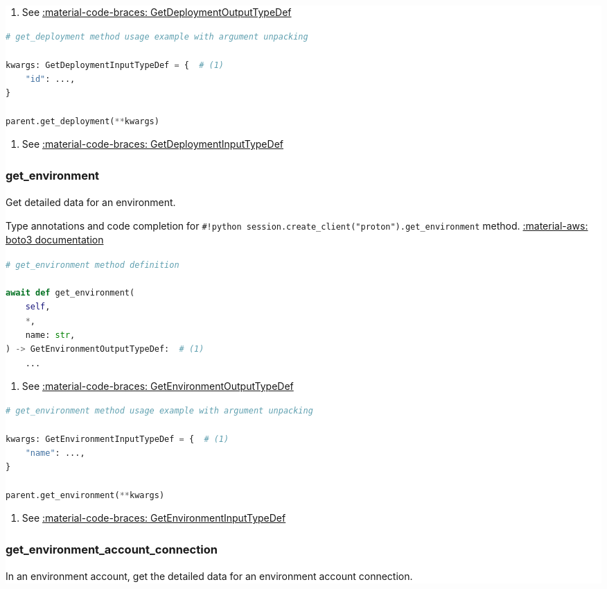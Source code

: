 1. See [:material-code-braces: GetDeploymentOutputTypeDef](./type_defs.md#getdeploymentoutputtypedef)


```python
# get_deployment method usage example with argument unpacking

kwargs: GetDeploymentInputTypeDef = {  # (1)
    "id": ...,
}

parent.get_deployment(**kwargs)
```

1. See [:material-code-braces: GetDeploymentInputTypeDef](./type_defs.md#getdeploymentinputtypedef)

### get\_environment

Get detailed data for an environment.

Type annotations and code completion for `#!python session.create_client("proton").get_environment` method.
[:material-aws: boto3 documentation](https://boto3.amazonaws.com/v1/documentation/api/latest/reference/services/proton/client/get_environment.html)

```python
# get_environment method definition

await def get_environment(
    self,
    *,
    name: str,
) -> GetEnvironmentOutputTypeDef:  # (1)
    ...
```

1. See [:material-code-braces: GetEnvironmentOutputTypeDef](./type_defs.md#getenvironmentoutputtypedef)


```python
# get_environment method usage example with argument unpacking

kwargs: GetEnvironmentInputTypeDef = {  # (1)
    "name": ...,
}

parent.get_environment(**kwargs)
```

1. See [:material-code-braces: GetEnvironmentInputTypeDef](./type_defs.md#getenvironmentinputtypedef)

### get\_environment\_account\_connection

In an environment account, get the detailed data for an environment account
connection.
